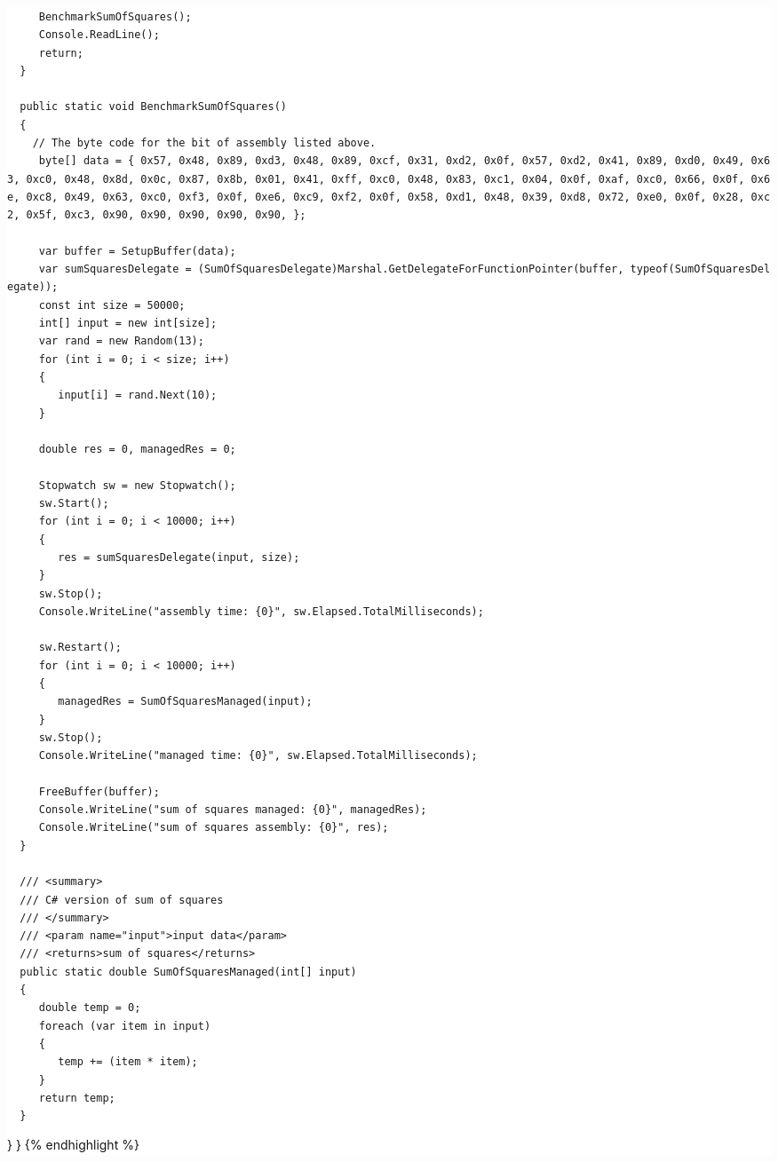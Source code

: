          BenchmarkSumOfSquares();
         Console.ReadLine();
         return;
      }

      public static void BenchmarkSumOfSquares()
      {
        // The byte code for the bit of assembly listed above.
         byte[] data = { 0x57, 0x48, 0x89, 0xd3, 0x48, 0x89, 0xcf, 0x31, 0xd2, 0x0f, 0x57, 0xd2, 0x41, 0x89, 0xd0, 0x49, 0x63, 0xc0, 0x48, 0x8d, 0x0c, 0x87, 0x8b, 0x01, 0x41, 0xff, 0xc0, 0x48, 0x83, 0xc1, 0x04, 0x0f, 0xaf, 0xc0, 0x66, 0x0f, 0x6e, 0xc8, 0x49, 0x63, 0xc0, 0xf3, 0x0f, 0xe6, 0xc9, 0xf2, 0x0f, 0x58, 0xd1, 0x48, 0x39, 0xd8, 0x72, 0xe0, 0x0f, 0x28, 0xc2, 0x5f, 0xc3, 0x90, 0x90, 0x90, 0x90, 0x90, };

         var buffer = SetupBuffer(data);
         var sumSquaresDelegate = (SumOfSquaresDelegate)Marshal.GetDelegateForFunctionPointer(buffer, typeof(SumOfSquaresDelegate));
         const int size = 50000;
         int[] input = new int[size];
         var rand = new Random(13);
         for (int i = 0; i < size; i++)
         {
            input[i] = rand.Next(10);
         }

         double res = 0, managedRes = 0;

         Stopwatch sw = new Stopwatch();
         sw.Start();
         for (int i = 0; i < 10000; i++)
         {
            res = sumSquaresDelegate(input, size);
         }
         sw.Stop();
         Console.WriteLine("assembly time: {0}", sw.Elapsed.TotalMilliseconds);

         sw.Restart();
         for (int i = 0; i < 10000; i++)
         {
            managedRes = SumOfSquaresManaged(input);
         }
         sw.Stop();
         Console.WriteLine("managed time: {0}", sw.Elapsed.TotalMilliseconds);

         FreeBuffer(buffer);
         Console.WriteLine("sum of squares managed: {0}", managedRes);
         Console.WriteLine("sum of squares assembly: {0}", res);
      }

      /// <summary>
      /// C# version of sum of squares
      /// </summary>
      /// <param name="input">input data</param>
      /// <returns>sum of squares</returns> 
      public static double SumOfSquaresManaged(int[] input)
      {
         double temp = 0;
         foreach (var item in input)
         {
            temp += (item * item);
         }
         return temp;
      }
   }
}
{% endhighlight %}
